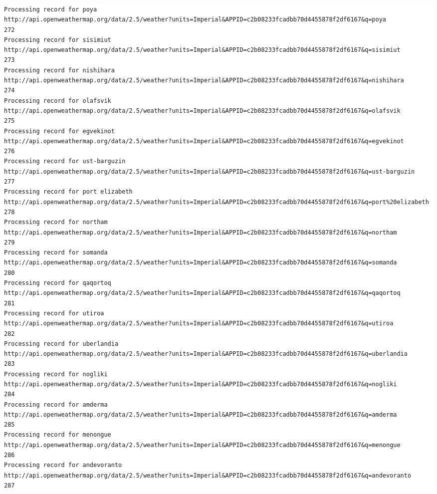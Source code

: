     Processing record for poya
    http://api.openweathermap.org/data/2.5/weather?units=Imperial&APPID=c2b08233fcadbb70d4455878f2df6167&q=poya
    272
    Processing record for sisimiut
    http://api.openweathermap.org/data/2.5/weather?units=Imperial&APPID=c2b08233fcadbb70d4455878f2df6167&q=sisimiut
    273
    Processing record for nishihara
    http://api.openweathermap.org/data/2.5/weather?units=Imperial&APPID=c2b08233fcadbb70d4455878f2df6167&q=nishihara
    274
    Processing record for olafsvik
    http://api.openweathermap.org/data/2.5/weather?units=Imperial&APPID=c2b08233fcadbb70d4455878f2df6167&q=olafsvik
    275
    Processing record for egvekinot
    http://api.openweathermap.org/data/2.5/weather?units=Imperial&APPID=c2b08233fcadbb70d4455878f2df6167&q=egvekinot
    276
    Processing record for ust-barguzin
    http://api.openweathermap.org/data/2.5/weather?units=Imperial&APPID=c2b08233fcadbb70d4455878f2df6167&q=ust-barguzin
    277
    Processing record for port elizabeth
    http://api.openweathermap.org/data/2.5/weather?units=Imperial&APPID=c2b08233fcadbb70d4455878f2df6167&q=port%20elizabeth
    278
    Processing record for northam
    http://api.openweathermap.org/data/2.5/weather?units=Imperial&APPID=c2b08233fcadbb70d4455878f2df6167&q=northam
    279
    Processing record for somanda
    http://api.openweathermap.org/data/2.5/weather?units=Imperial&APPID=c2b08233fcadbb70d4455878f2df6167&q=somanda
    280
    Processing record for qaqortoq
    http://api.openweathermap.org/data/2.5/weather?units=Imperial&APPID=c2b08233fcadbb70d4455878f2df6167&q=qaqortoq
    281
    Processing record for utiroa
    http://api.openweathermap.org/data/2.5/weather?units=Imperial&APPID=c2b08233fcadbb70d4455878f2df6167&q=utiroa
    282
    Processing record for uberlandia
    http://api.openweathermap.org/data/2.5/weather?units=Imperial&APPID=c2b08233fcadbb70d4455878f2df6167&q=uberlandia
    283
    Processing record for nogliki
    http://api.openweathermap.org/data/2.5/weather?units=Imperial&APPID=c2b08233fcadbb70d4455878f2df6167&q=nogliki
    284
    Processing record for amderma
    http://api.openweathermap.org/data/2.5/weather?units=Imperial&APPID=c2b08233fcadbb70d4455878f2df6167&q=amderma
    285
    Processing record for menongue
    http://api.openweathermap.org/data/2.5/weather?units=Imperial&APPID=c2b08233fcadbb70d4455878f2df6167&q=menongue
    286
    Processing record for andevoranto
    http://api.openweathermap.org/data/2.5/weather?units=Imperial&APPID=c2b08233fcadbb70d4455878f2df6167&q=andevoranto
    287